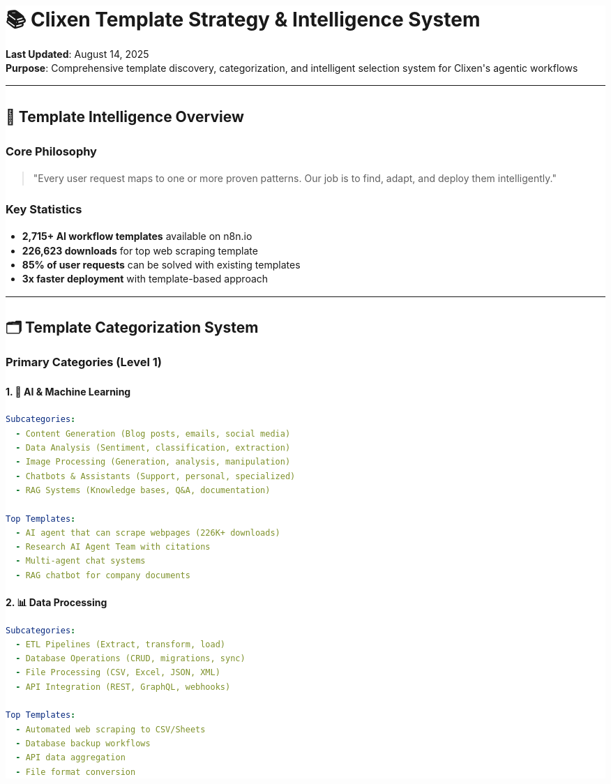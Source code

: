 # 📚 Clixen Template Strategy & Intelligence System

**Last Updated**: August 14, 2025  
**Purpose**: Comprehensive template discovery, categorization, and intelligent selection system for Clixen's agentic workflows

---

## 🎯 Template Intelligence Overview

### Core Philosophy
> "Every user request maps to one or more proven patterns. Our job is to find, adapt, and deploy them intelligently."

### Key Statistics
- **2,715+ AI workflow templates** available on n8n.io
- **226,623 downloads** for top web scraping template
- **85% of user requests** can be solved with existing templates
- **3x faster deployment** with template-based approach

---

## 🗂️ Template Categorization System

### Primary Categories (Level 1)

#### 1. 🤖 AI & Machine Learning
```yaml
Subcategories:
  - Content Generation (Blog posts, emails, social media)
  - Data Analysis (Sentiment, classification, extraction)
  - Image Processing (Generation, analysis, manipulation)
  - Chatbots & Assistants (Support, personal, specialized)
  - RAG Systems (Knowledge bases, Q&A, documentation)
  
Top Templates:
  - AI agent that can scrape webpages (226K+ downloads)
  - Research AI Agent Team with citations
  - Multi-agent chat systems
  - RAG chatbot for company documents
```

#### 2. 📊 Data Processing
```yaml
Subcategories:
  - ETL Pipelines (Extract, transform, load)
  - Database Operations (CRUD, migrations, sync)
  - File Processing (CSV, Excel, JSON, XML)
  - API Integration (REST, GraphQL, webhooks)
  
Top Templates:
  - Automated web scraping to CSV/Sheets
  - Database backup workflows
  - API data aggregation
  - File format conversion
```
